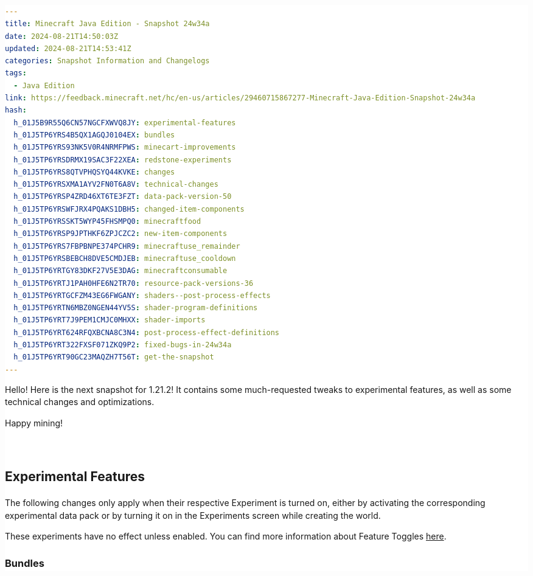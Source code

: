 ```yaml
---
title: Minecraft Java Edition - Snapshot 24w34a
date: 2024-08-21T14:50:03Z
updated: 2024-08-21T14:53:41Z
categories: Snapshot Information and Changelogs
tags:
  - Java Edition
link: https://feedback.minecraft.net/hc/en-us/articles/29460715867277-Minecraft-Java-Edition-Snapshot-24w34a
hash:
  h_01J5B9R55Q6CN57NGCFXWVQ8JY: experimental-features
  h_01J5TP6YRS4B5QX1AGQJ0104EX: bundles
  h_01J5TP6YRS93NK5V0R4NRMFPWS: minecart-improvements
  h_01J5TP6YRSDRMX19SAC3F22XEA: redstone-experiments
  h_01J5TP6YRS8QTVPHQSYQ44KVKE: changes
  h_01J5TP6YRSXMA1AYV2FN0T6A8V: technical-changes
  h_01J5TP6YRSP4ZRD46XT6TE3FZT: data-pack-version-50
  h_01J5TP6YRSWFJRX4PQAKS1DBH5: changed-item-components
  h_01J5TP6YRSSKT5WYP45FHSMPQ0: minecraftfood
  h_01J5TP6YRSP9JPTHKF6ZPJCZC2: new-item-components
  h_01J5TP6YRS7FBPBNPE374PCHR9: minecraftuse_remainder
  h_01J5TP6YRSBEBCH8DVE5CMDJEB: minecraftuse_cooldown
  h_01J5TP6YRTGY83DKF27V5E3DAG: minecraftconsumable
  h_01J5TP6YRTJ1PAH0HFE6N2TR70: resource-pack-versions-36
  h_01J5TP6YRTGCFZM43EG6FWGANY: shaders--post-process-effects
  h_01J5TP6YRTN6MBZ0NGEN44YV5S: shader-program-definitions
  h_01J5TP6YRT7J9PEM1CMJC0MHXX: shader-imports
  h_01J5TP6YRT624RFQXBCNA8C3N4: post-process-effect-definitions
  h_01J5TP6YRT322FXSF071ZKQ9P2: fixed-bugs-in-24w34a
  h_01J5TP6YRT90GC23MAQZH7T56T: get-the-snapshot
---
```


Hello! Here is the next snapshot for 1.21.2! It contains some much-requested tweaks to experimental features, as well as some technical changes and optimizations.

Happy mining!

 

## Experimental Features

The following changes only apply when their respective Experiment is turned on, either by activating the corresponding experimental data pack or by turning it on in the Experiments screen while creating the world.

These experiments have no effect unless enabled. You can find more information about Feature Toggles [here](https://www.minecraft.net/en-us/article/testing-new-minecraft-features/feature-toggles-java-edition).

### Bundles
